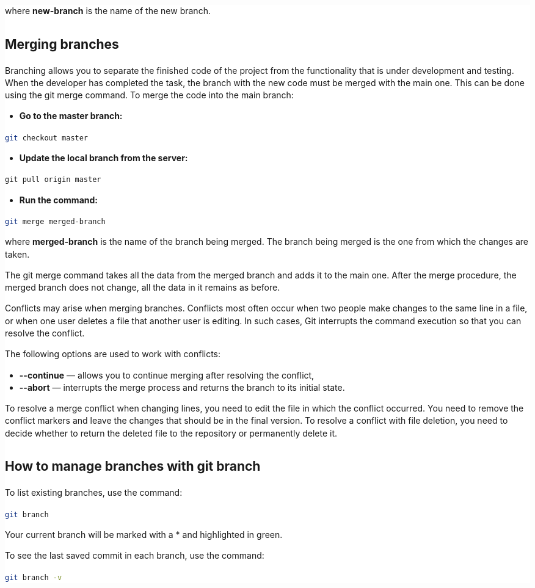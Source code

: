 where **new-branch** is the name of the new branch.

## Merging branches

Branching allows you to separate the finished code of the project from the functionality that is under development and testing. When the developer has completed the task, the branch with the new code must be merged with the main one. This can be done using the git merge command. To merge the code into the main branch:

- **Go to the master branch:**
```bash
git checkout master
```

- **Update the local branch from the server:**
```
git pull origin master
```

- **Run the command:**
```bash
git merge merged-branch
```

where **merged-branch** is the name of the branch being merged. The branch being merged is the one
from which the changes are taken.

The git merge command takes all the data from the merged branch and adds it to the main one. After the merge procedure, the merged branch does not change, all the data in it remains as before.

Conflicts may arise when merging branches. Conflicts most often occur when two people make changes to the same line in a file, or when one user deletes a file that another user is editing. In such cases, Git interrupts the command execution so that you can resolve the conflict.

The following options are used to work with conflicts:

- **--continue** — allows you to continue merging after resolving the conflict,
- **--abort** — interrupts the merge process and returns the branch to its initial state.

To resolve a merge conflict when changing lines, you need to edit the file in which the conflict occurred. You need to remove the conflict markers and leave the changes that should be in the final version. To resolve a conflict with file deletion, you need to decide whether to return the deleted file to the repository or permanently delete it.

## How to manage branches with git branch

To list existing branches, use the command:

```bash
git branch
```

Your current branch will be marked with a * and highlighted in green.

To see the last saved commit in each branch, use the command:

```bash
git branch -v
```

